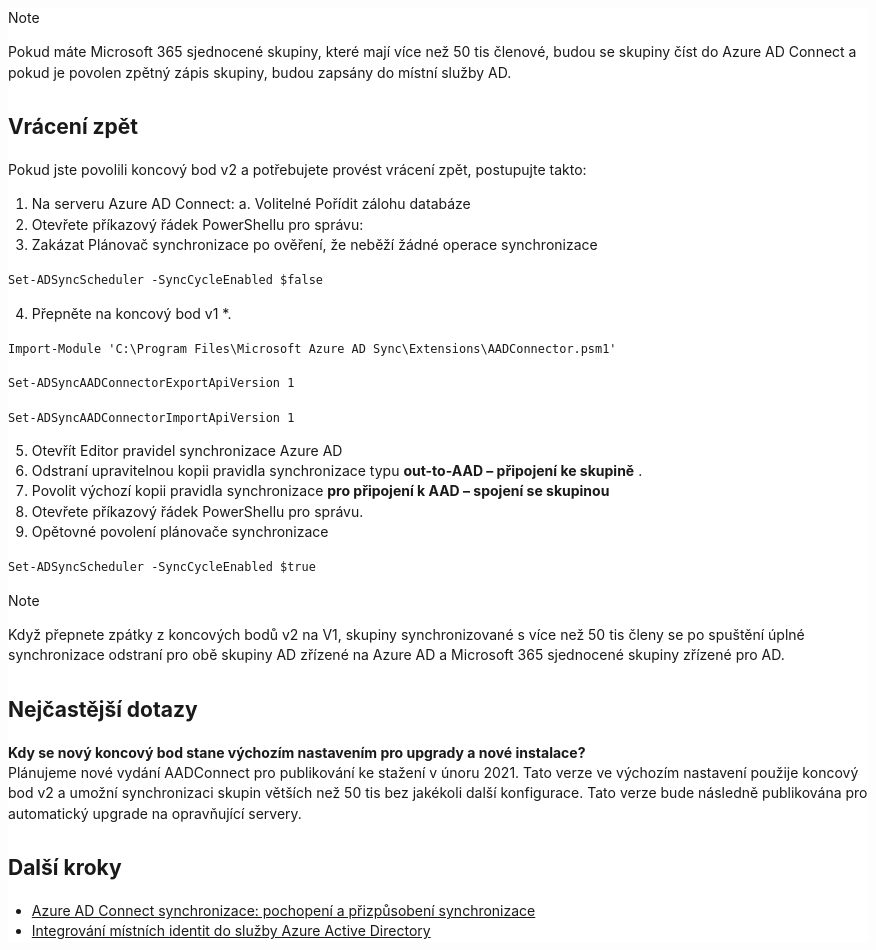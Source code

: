>[!NOTE]
> Pokud máte Microsoft 365 sjednocené skupiny, které mají více než 50 tis členové, budou se skupiny číst do Azure AD Connect a pokud je povolen zpětný zápis skupiny, budou zapsány do místní služby AD. 

## <a name="rollback"></a>Vrácení zpět 
Pokud jste povolili koncový bod v2 a potřebujete provést vrácení zpět, postupujte takto: 

1. Na serveru Azure AD Connect: a. Volitelné Pořídit zálohu databáze 
2. Otevřete příkazový řádek PowerShellu pro správu:
3. Zakázat Plánovač synchronizace po ověření, že neběží žádné operace synchronizace
 
 `Set-ADSyncScheduler -SyncCycleEnabled $false`

4. Přepněte na koncový bod v1 *. 
 
 `Import-Module 'C:\Program Files\Microsoft Azure AD Sync\Extensions\AADConnector.psm1'` 

 `Set-ADSyncAADConnectorExportApiVersion 1`

 `Set-ADSyncAADConnectorImportApiVersion 1`
 
5. Otevřít Editor pravidel synchronizace Azure AD 
6. Odstraní upravitelnou kopii pravidla synchronizace typu **out-to-AAD – připojení ke skupině** . 
7. Povolit výchozí kopii pravidla synchronizace **pro připojení k AAD – spojení se skupinou** 
8. Otevřete příkazový řádek PowerShellu pro správu. 
9. Opětovné povolení plánovače synchronizace 
 
 `Set-ADSyncScheduler -SyncCycleEnabled $true`
 
>[!NOTE]
> Když přepnete zpátky z koncových bodů v2 na V1, skupiny synchronizované s více než 50 tis členy se po spuštění úplné synchronizace odstraní pro obě skupiny AD zřízené na Azure AD a Microsoft 365 sjednocené skupiny zřízené pro AD. 

## <a name="frequently-asked-questions"></a>Nejčastější dotazy  
 
**Kdy se nový koncový bod stane výchozím nastavením pro upgrady a nové instalace?**  
</br>Plánujeme nové vydání AADConnect pro publikování ke stažení v únoru 2021. Tato verze ve výchozím nastavení použije koncový bod v2 a umožní synchronizaci skupin větších než 50 tis bez jakékoli další konfigurace. Tato verze bude následně publikována pro automatický upgrade na opravňující servery.
 
## <a name="next-steps"></a>Další kroky

* [Azure AD Connect synchronizace: pochopení a přizpůsobení synchronizace](how-to-connect-sync-whatis.md)
* [Integrování místních identit do služby Azure Active Directory](whatis-hybrid-identity.md)
